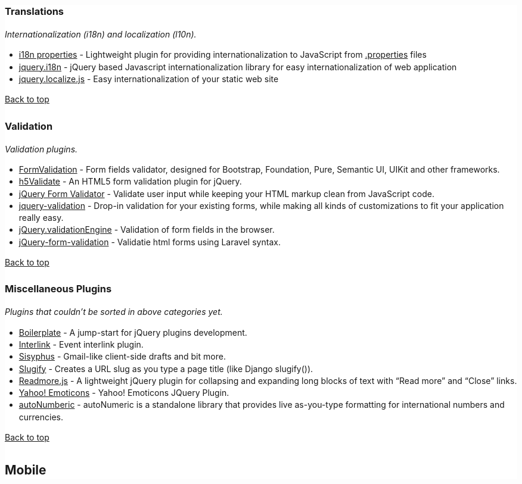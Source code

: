 ### Translations

_Internationalization (i18n) and localization (l10n)._

- [i18n properties](https://github.com/jquery-i18n-properties/jquery-i18n-properties) - Lightweight plugin for providing internationalization to JavaScript from [.properties](https://en.wikipedia.org/wiki/.properties) files
- [jquery.i18n](https://github.com/wikimedia/jquery.i18n) - jQuery based Javascript internationalization library for easy internationalization of web application
- [jquery.localize.js](https://github.com/coderifous/jquery-localize) - Easy internationalization of your static web site

[Back to top](#awesome-jquery)

### Validation

_Validation plugins._

- [FormValidation](https://github.com/formvalidation/formvalidation) - Form fields validator, designed for Bootstrap, Foundation, Pure, Semantic UI, UIKit and other frameworks.
- [h5Validate](https://github.com/ericelliott/h5Validate) - An HTML5 form validation plugin for jQuery.
- [jQuery Form Validator](https://github.com/victorjonsson/jQuery-Form-Validator/) - Validate user input while keeping your HTML markup clean from JavaScript code.
- [jquery-validation](https://github.com/jquery-validation/jquery-validation) - Drop-in validation for your existing forms, while making all kinds of customizations to fit your application really easy.
- [jQuery.validationEngine](https://github.com/posabsolute/jQuery-Validation-Engine) - Validation of form fields in the browser.
- [jQuery-form-validation](https://github.com/bnabriss/jquery-form-validation) - Validatie html forms using Laravel syntax.

[Back to top](#awesome-jquery)

### Miscellaneous Plugins

_Plugins that couldn’t be sorted in above categories yet._

- [Boilerplate](https://github.com/jquery-boilerplate/jquery-boilerplate) - A jump-start for jQuery plugins development.
- [Interlink](https://gist.github.com/Golpha/c5c7ae9b6ed11dc93ce6) - Event interlink plugin.
- [Sisyphus](https://github.com/simsalabim/sisyphus) - Gmail-like client-side drafts and bit more.
- [Slugify](https://github.com/pmcelhaney/jQuery-Slugify-Plugin) - Creates a URL slug as you type a page title (like Django slugify()).
- [Readmore.js](https://github.com/jedfoster/Readmore.js) - A lightweight jQuery plugin for collapsing and expanding long blocks of text with “Read more” and “Close” links.
- [Yahoo! Emoticons](http://michael-designs.com/yahoo-emoticons-jquery-plugin/) - Yahoo! Emoticons JQuery Plugin.
- [autoNumberic](https://github.com/autoNumeric/autoNumeric) - autoNumeric is a standalone library that provides live as-you-type formatting for international numbers and currencies.

[Back to top](#awesome-jquery)

## Mobile
